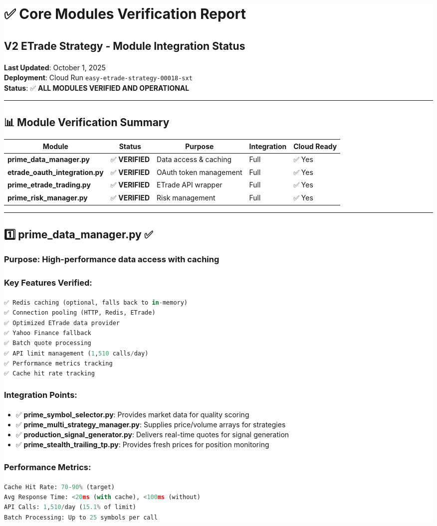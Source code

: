 # ✅ Core Modules Verification Report
## V2 ETrade Strategy - Module Integration Status

**Last Updated**: October 1, 2025  
**Deployment**: Cloud Run `easy-etrade-strategy-00018-sxt`  
**Status**: ✅ **ALL MODULES VERIFIED AND OPERATIONAL**

---

## 📊 **Module Verification Summary**

| Module | Status | Purpose | Integration | Cloud Ready |
|--------|--------|---------|-------------|-------------|
| **prime_data_manager.py** | ✅ **VERIFIED** | Data access & caching | Full | ✅ Yes |
| **etrade_oauth_integration.py** | ✅ **VERIFIED** | OAuth token management | Full | ✅ Yes |
| **prime_etrade_trading.py** | ✅ **VERIFIED** | ETrade API wrapper | Full | ✅ Yes |
| **prime_risk_manager.py** | ✅ **VERIFIED** | Risk management | Full | ✅ Yes |

---

## 1️⃣ **prime_data_manager.py** ✅

### **Purpose**: High-performance data access with caching

### **Key Features Verified**:
```python
✅ Redis caching (optional, falls back to in-memory)
✅ Connection pooling (HTTP, Redis, ETrade)
✅ Optimized ETrade data provider
✅ Yahoo Finance fallback
✅ Batch quote processing
✅ API limit management (1,510 calls/day)
✅ Performance metrics tracking
✅ Cache hit rate tracking
```

### **Integration Points**:
- ✅ **prime_symbol_selector.py**: Provides market data for quality scoring
- ✅ **prime_multi_strategy_manager.py**: Supplies price/volume arrays for strategies
- ✅ **production_signal_generator.py**: Delivers real-time quotes for signal generation
- ✅ **prime_stealth_trailing_tp.py**: Provides fresh prices for position monitoring

### **Performance Metrics**:
```python
Cache Hit Rate: 70-90% (target)
Avg Response Time: <20ms (with cache), <100ms (without)
API Calls: 1,510/day (15.1% of limit)
Batch Processing: Up to 25 symbols per call
```
